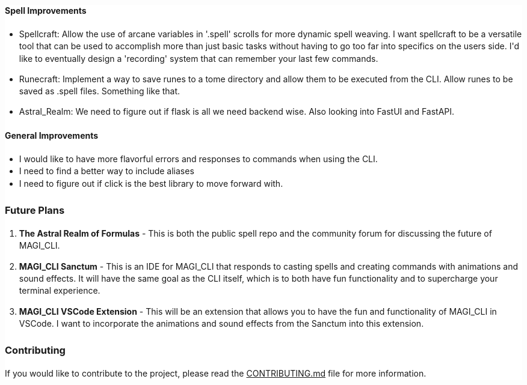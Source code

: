 #### Spell Improvements

- Spellcraft: Allow the use of arcane variables in '.spell' scrolls for more dynamic spell weaving. I want spellcraft to be a versatile tool that can be used to accomplish more than just basic tasks without having to go too far into specifics on the users side. I'd like to eventually design a 'recording' system that can remember your last few commands.

- Runecraft: Implement a way to save runes to a tome directory and allow them to be executed from the CLI. Allow runes to be saved as .spell files. Something like that.

- Astral_Realm: We need to figure out if flask is all we need backend wise. Also looking into FastUI and FastAPI.

#### General Improvements

- I would like to have more flavorful errors and responses to commands when using the CLI.
- I need to find a better way to include aliases
- I need to figure out if click is the best library to move forward with.

### Future Plans

1. **The Astral Realm of Formulas** - This is both the public spell repo and the community forum for discussing the future of MAGI_CLI. 

2. **MAGI_CLI Sanctum** - This is an IDE for MAGI_CLI that responds to casting spells and creating commands with animations and sound effects. It will have the same goal as the CLI itself, which is to both have fun functionality and to supercharge your terminal experience.

3. **MAGI_CLI VSCode Extension** - This will be an extension that allows you to have the fun and functionality of MAGI_CLI in VSCode. I want to incorporate the animations and sound effects from the Sanctum into this extension.

### Contributing

If you would like to contribute to the project, please read the [CONTRIBUTING.md](CONTRIBUTING.md) file for more information.